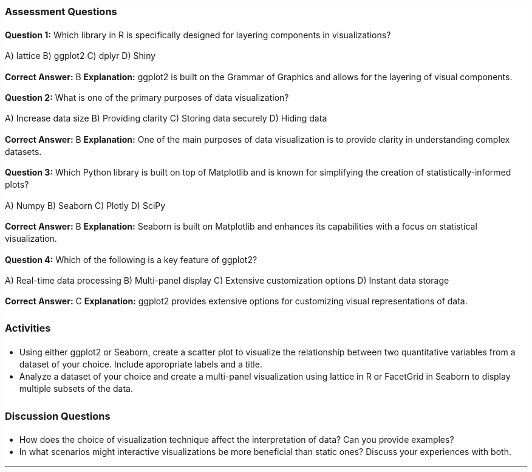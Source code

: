 ### Assessment Questions

**Question 1:** Which library in R is specifically designed for layering components in visualizations?

  A) lattice
  B) ggplot2
  C) dplyr
  D) Shiny

**Correct Answer:** B
**Explanation:** ggplot2 is built on the Grammar of Graphics and allows for the layering of visual components.

**Question 2:** What is one of the primary purposes of data visualization?

  A) Increase data size
  B) Providing clarity
  C) Storing data securely
  D) Hiding data

**Correct Answer:** B
**Explanation:** One of the main purposes of data visualization is to provide clarity in understanding complex datasets.

**Question 3:** Which Python library is built on top of Matplotlib and is known for simplifying the creation of statistically-informed plots?

  A) Numpy
  B) Seaborn
  C) Plotly
  D) SciPy

**Correct Answer:** B
**Explanation:** Seaborn is built on Matplotlib and enhances its capabilities with a focus on statistical visualization.

**Question 4:** Which of the following is a key feature of ggplot2?

  A) Real-time data processing
  B) Multi-panel display
  C) Extensive customization options
  D) Instant data storage

**Correct Answer:** C
**Explanation:** ggplot2 provides extensive options for customizing visual representations of data.

### Activities
- Using either ggplot2 or Seaborn, create a scatter plot to visualize the relationship between two quantitative variables from a dataset of your choice. Include appropriate labels and a title.
- Analyze a dataset of your choice and create a multi-panel visualization using lattice in R or FacetGrid in Seaborn to display multiple subsets of the data.

### Discussion Questions
- How does the choice of visualization technique affect the interpretation of data? Can you provide examples?
- In what scenarios might interactive visualizations be more beneficial than static ones? Discuss your experiences with both.

---
